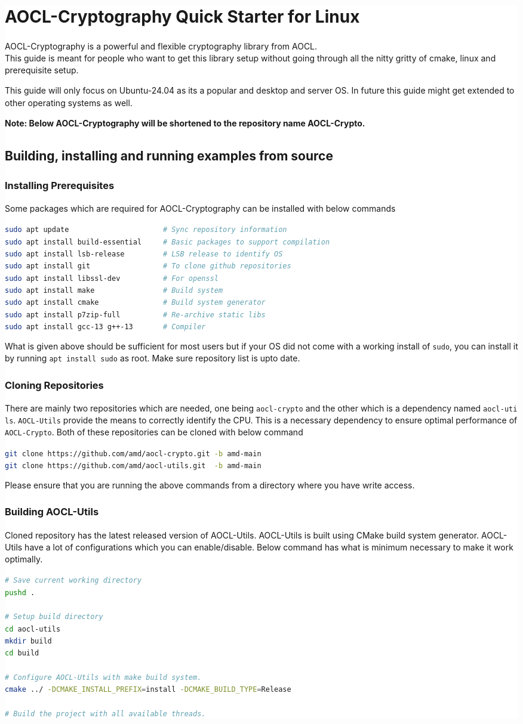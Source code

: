 # AOCL-Cryptography Quick Starter for Linux

AOCL-Cryptography is a powerful and flexible cryptography library from AOCL.  
This guide is meant for people who want to get this library setup without going through all the nitty gritty of cmake, linux and prerequisite setup.

This guide will only focus on Ubuntu-24.04 as its a popular and desktop and server OS. In future this guide might get extended to other operating systems as well.

**Note: Below AOCL-Cryptography will be shortened to the repository name AOCL-Crypto.**


## Building, installing and running examples from source

### Installing Prerequisites
Some packages which are required for AOCL-Cryptography can be installed with below commands

```bash
sudo apt update                      # Sync repository information
sudo apt install build-essential     # Basic packages to support compilation
sudo apt install lsb-release         # LSB release to identify OS
sudo apt install git                 # To clone github repositories
sudo apt install libssl-dev          # For openssl
sudo apt install make                # Build system
sudo apt install cmake               # Build system generator
sudo apt install p7zip-full          # Re-archive static libs
sudo apt install gcc-13 g++-13       # Compiler
```

What is given above should be sufficient for most users but if your OS did not come with a working install of `sudo`, you can install it by running `apt install sudo` as root. Make sure repository list is upto date.

### Cloning Repositories

There are mainly two repositories which are needed, one being `aocl-crypto` and the other which is a dependency named `aocl-utils`. `AOCL-Utils` provide the means to correctly identify the CPU. This is a necessary dependency to ensure optimal performance of `AOCL-Crypto`. Both of these repositories can be cloned with below command

```bash
git clone https://github.com/amd/aocl-crypto.git -b amd-main
git clone https://github.com/amd/aocl-utils.git  -b amd-main
```

Please ensure that you are running the above commands from a directory where you have write access.

### Building AOCL-Utils

Cloned repository has the latest released version of AOCL-Utils. AOCL-Utils is built using CMake build system generator. AOCL-Utils have a lot of configurations which you can enable/disable. Below command has what is minimum necessary to make it work optimally.

```bash
# Save current working directory
pushd .

# Setup build directory
cd aocl-utils
mkdir build
cd build

# Configure AOCL-Utils with make build system.
cmake ../ -DCMAKE_INSTALL_PREFIX=install -DCMAKE_BUILD_TYPE=Release

# Build the project with all available threads.
```